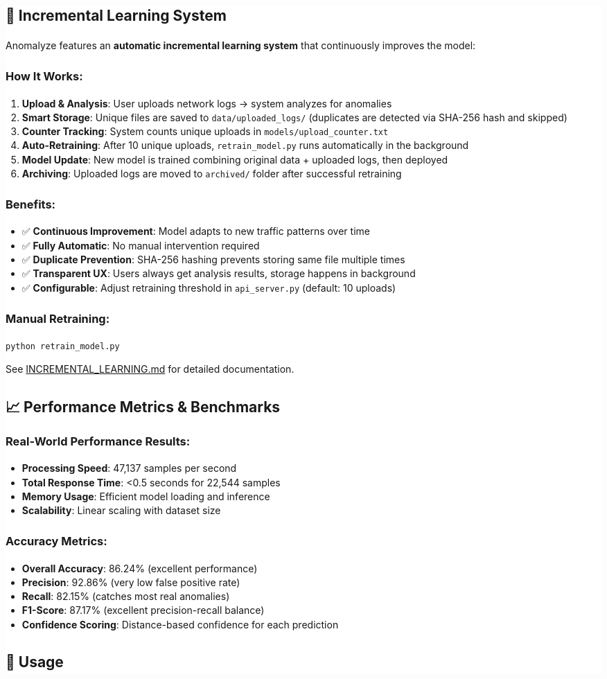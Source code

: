 ## 🤖 Incremental Learning System

Anomalyze features an **automatic incremental learning system** that continuously improves the model:

### How It Works:

1. **Upload & Analysis**: User uploads network logs → system analyzes for anomalies
2. **Smart Storage**: Unique files are saved to `data/uploaded_logs/` (duplicates are detected via SHA-256 hash and skipped)
3. **Counter Tracking**: System counts unique uploads in `models/upload_counter.txt`
4. **Auto-Retraining**: After 10 unique uploads, `retrain_model.py` runs automatically in the background
5. **Model Update**: New model is trained combining original data + uploaded logs, then deployed
6. **Archiving**: Uploaded logs are moved to `archived/` folder after successful retraining

### Benefits:

- ✅ **Continuous Improvement**: Model adapts to new traffic patterns over time
- ✅ **Fully Automatic**: No manual intervention required
- ✅ **Duplicate Prevention**: SHA-256 hashing prevents storing same file multiple times
- ✅ **Transparent UX**: Users always get analysis results, storage happens in background
- ✅ **Configurable**: Adjust retraining threshold in `api_server.py` (default: 10 uploads)

### Manual Retraining:

```bash
python retrain_model.py
```

See [INCREMENTAL_LEARNING.md](INCREMENTAL_LEARNING.md) for detailed documentation.

## 📈 Performance Metrics & Benchmarks

### Real-World Performance Results:

- **Processing Speed**: 47,137 samples per second
- **Total Response Time**: <0.5 seconds for 22,544 samples
- **Memory Usage**: Efficient model loading and inference
- **Scalability**: Linear scaling with dataset size

### Accuracy Metrics:

- **Overall Accuracy**: 86.24% (excellent performance)
- **Precision**: 92.86% (very low false positive rate)
- **Recall**: 82.15% (catches most real anomalies)
- **F1-Score**: 87.17% (excellent precision-recall balance)
- **Confidence Scoring**: Distance-based confidence for each prediction

## 🎯 Usage
